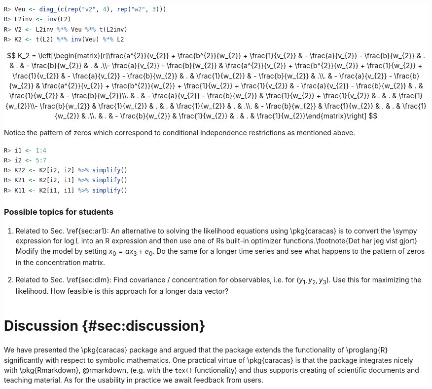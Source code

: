 
```r
R> Veu <- diag_(c(rep("v2", 4), rep("w2", 3)))
R> L2inv <- inv(L2) 
R> V2 <- L2inv %*% Veu %*% t(L2inv) 
R> K2 <- t(L2) %*% inv(Veu) %*% L2
```

$$
 K_2 = \left[\begin{matrix}[r]\frac{a^{2}}{v_{2}} + \frac{b^{2}}{w_{2}} + \frac{1}{v_{2}} & - \frac{a}{v_{2}} - \frac{b}{w_{2}} & . & . & - \frac{b}{w_{2}} & . & .\\- \frac{a}{v_{2}} - \frac{b}{w_{2}} & \frac{a^{2}}{v_{2}} + \frac{b^{2}}{w_{2}} + \frac{1}{w_{2}} + \frac{1}{v_{2}} & - \frac{a}{v_{2}} - \frac{b}{w_{2}} & . & \frac{1}{w_{2}} & - \frac{b}{w_{2}} & .\\. & - \frac{a}{v_{2}} - \frac{b}{w_{2}} & \frac{a^{2}}{v_{2}} + \frac{b^{2}}{w_{2}} + \frac{1}{w_{2}} + \frac{1}{v_{2}} & - \frac{a}{v_{2}} - \frac{b}{w_{2}} & . & \frac{1}{w_{2}} & - \frac{b}{w_{2}}\\. & . & - \frac{a}{v_{2}} - \frac{b}{w_{2}} & \frac{1}{w_{2}} + \frac{1}{v_{2}} & . & . & \frac{1}{w_{2}}\\- \frac{b}{w_{2}} & \frac{1}{w_{2}} & . & . & \frac{1}{w_{2}} & . & .\\. & - \frac{b}{w_{2}} & \frac{1}{w_{2}} & . & . & \frac{1}{w_{2}} & .\\. & . & - \frac{b}{w_{2}} & \frac{1}{w_{2}} & . & . & \frac{1}{w_{2}}\end{matrix}\right]
$$

Notice the pattern of zeros which correspond to conditional
independence restrictions as mentioned above.



```r
R> i1 <- 1:4
R> i2 <- 5:7
R> K22 <- K2[i2, i2] %>% simplify()
R> K21 <- K2[i2, i1] %>% simplify()
R> K11 <- K2[i1, i1] %>% simplify()
```

### Possible topics for students 

1. Related to Sec. \ref{sec:ar1}: An alternative to solving the
   likelihood equations using \pkg{caracas} is to convert the \sympy
   expression for $\log L$ into an R expression and then use one of Rs
   built-in optimizer functions.\footnote{Det har jeg vist gjort}
   Modify the model by setting $x_0 = a x_3 + e_0$. Do the same for a
   longer time series and see what happens to the pattern of zeros in
   the concentration matrix.

1. Related to Sec. \ref{sec:dlm}: Find covariance / concentration for
   observables, i.e. for $(y_1, y_2, y_3)$. Use this for maximizing the
   likelihood. How feasible is this approach for a longer data vector?
   

# Discussion {#sec:discussion}

We have presented the \pkg{caracas} package and argued that the
package extends the functionality of \proglang{R} significantly with respect to
symbolic mathematics.  One practical virtue of \pkg{caracas} is
that the package integrates nicely with \pkg{Rmarkdown},
@rmarkdown, (e.g. with the `tex()` functionality) and thus
supports creating of scientific documents and teaching material. As
for the usability in practice we await feedback from users.
